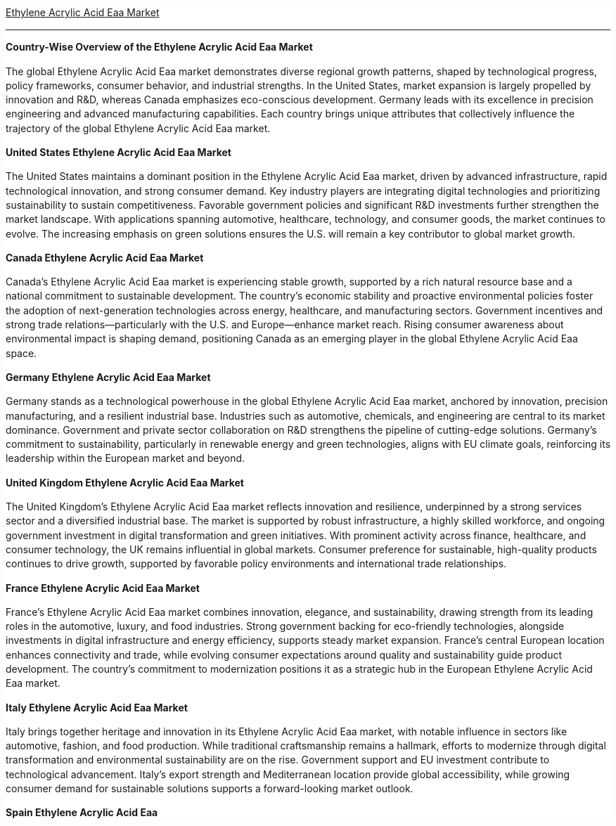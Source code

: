 <a href="https://www.marketresearchintellect.com/ask-for-discount/?rid=551935&amp;utm_source=Github-April&amp;utm_medium=019">Ethylene Acrylic Acid Eaa Market</a></p></blockquote><hr /><p class="" data-start="217" data-end="261"><strong data-start="217" data-end="261">Country-Wise Overview of the Ethylene Acrylic Acid Eaa Market</strong></p><p class="" data-start="263" data-end="774">The global Ethylene Acrylic Acid Eaa market demonstrates diverse regional growth patterns, shaped by technological progress, policy frameworks, consumer behavior, and industrial strengths. In the United States, market expansion is largely propelled by innovation and R&amp;D, whereas Canada emphasizes eco-conscious development. Germany leads with its excellence in precision engineering and advanced manufacturing capabilities. Each country brings unique attributes that collectively influence the trajectory of the global Ethylene Acrylic Acid Eaa market.</p><p class="" data-start="776" data-end="1421"><strong data-start="776" data-end="805">United States Ethylene Acrylic Acid Eaa Market</strong></p><p class="" data-start="776" data-end="1421">The United States maintains a dominant position in the Ethylene Acrylic Acid Eaa market, driven by advanced infrastructure, rapid technological innovation, and strong consumer demand. Key industry players are integrating digital technologies and prioritizing sustainability to sustain competitiveness. Favorable government policies and significant R&amp;D investments further strengthen the market landscape. With applications spanning automotive, healthcare, technology, and consumer goods, the market continues to evolve. The increasing emphasis on green solutions ensures the U.S. will remain a key contributor to global market growth.</p><p class="" data-start="1423" data-end="2019"><strong data-start="1423" data-end="1445">Canada Ethylene Acrylic Acid Eaa Market</strong></p><p class="" data-start="1423" data-end="2019">Canada&rsquo;s Ethylene Acrylic Acid Eaa market is experiencing stable growth, supported by a rich natural resource base and a national commitment to sustainable development. The country&rsquo;s economic stability and proactive environmental policies foster the adoption of next-generation technologies across energy, healthcare, and manufacturing sectors. Government incentives and strong trade relations&mdash;particularly with the U.S. and Europe&mdash;enhance market reach. Rising consumer awareness about environmental impact is shaping demand, positioning Canada as an emerging player in the global Ethylene Acrylic Acid Eaa space.</p><p class="" data-start="2021" data-end="2591"><strong data-start="2021" data-end="2044">Germany Ethylene Acrylic Acid Eaa Market</strong></p><p class="" data-start="2021" data-end="2591">Germany stands as a technological powerhouse in the global Ethylene Acrylic Acid Eaa market, anchored by innovation, precision manufacturing, and a resilient industrial base. Industries such as automotive, chemicals, and engineering are central to its market dominance. Government and private sector collaboration on R&amp;D strengthens the pipeline of cutting-edge solutions. Germany&rsquo;s commitment to sustainability, particularly in renewable energy and green technologies, aligns with EU climate goals, reinforcing its leadership within the European market and beyond.</p><p class="" data-start="2593" data-end="3221"><strong data-start="2593" data-end="2623">United Kingdom Ethylene Acrylic Acid Eaa Market</strong></p><p class="" data-start="2593" data-end="3221">The United Kingdom&rsquo;s Ethylene Acrylic Acid Eaa market reflects innovation and resilience, underpinned by a strong services sector and a diversified industrial base. The market is supported by robust infrastructure, a highly skilled workforce, and ongoing government investment in digital transformation and green initiatives. With prominent activity across finance, healthcare, and consumer technology, the UK remains influential in global markets. Consumer preference for sustainable, high-quality products continues to drive growth, supported by favorable policy environments and international trade relationships.</p><p class="" data-start="3223" data-end="3838"><strong data-start="3223" data-end="3245">France Ethylene Acrylic Acid Eaa Market</strong></p><p class="" data-start="3223" data-end="3838">France&rsquo;s Ethylene Acrylic Acid Eaa market combines innovation, elegance, and sustainability, drawing strength from its leading roles in the automotive, luxury, and food industries. Strong government backing for eco-friendly technologies, alongside investments in digital infrastructure and energy efficiency, supports steady market expansion. France&rsquo;s central European location enhances connectivity and trade, while evolving consumer expectations around quality and sustainability guide product development. The country&rsquo;s commitment to modernization positions it as a strategic hub in the European Ethylene Acrylic Acid Eaa market.</p><p class="" data-start="3840" data-end="4422"><strong data-start="3840" data-end="3861">Italy Ethylene Acrylic Acid Eaa Market</strong></p><p class="" data-start="3840" data-end="4422">Italy brings together heritage and innovation in its Ethylene Acrylic Acid Eaa market, with notable influence in sectors like automotive, fashion, and food production. While traditional craftsmanship remains a hallmark, efforts to modernize through digital transformation and environmental sustainability are on the rise. Government support and EU investment contribute to technological advancement. Italy&rsquo;s export strength and Mediterranean location provide global accessibility, while growing consumer demand for sustainable solutions supports a forward-looking market outlook.</p><p class="" data-start="4424" data-end="4975"><strong data-start="4424" data-end="4445">Spain Ethylene Acrylic Acid Eaa